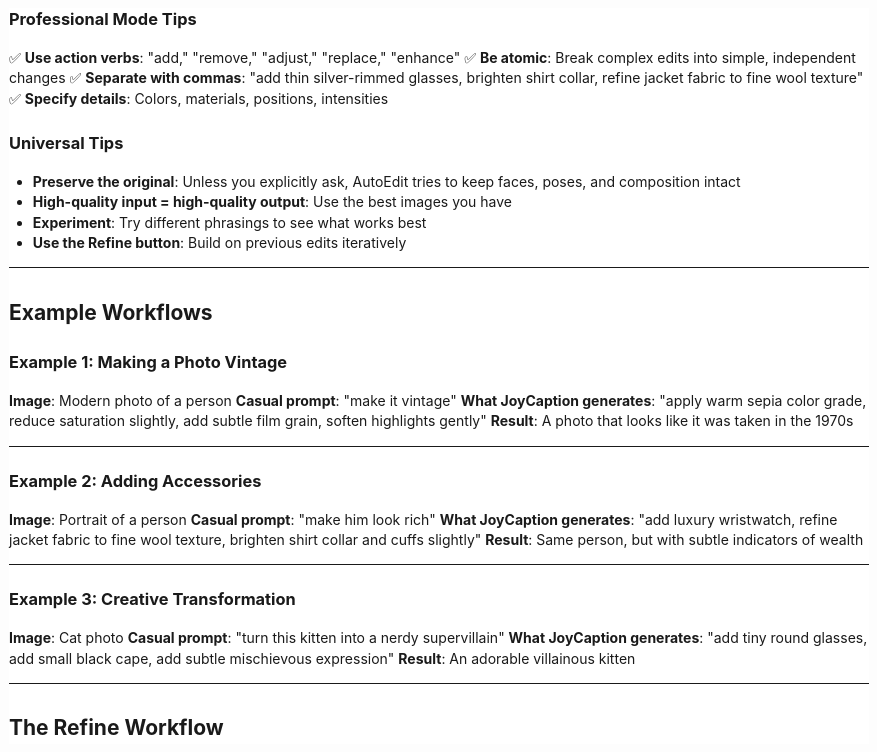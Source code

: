 ### Professional Mode Tips

✅ **Use action verbs**: "add," "remove," "adjust," "replace," "enhance"
✅ **Be atomic**: Break complex edits into simple, independent changes
✅ **Separate with commas**: "add thin silver-rimmed glasses, brighten shirt collar, refine jacket fabric to fine wool texture"
✅ **Specify details**: Colors, materials, positions, intensities

### Universal Tips

- **Preserve the original**: Unless you explicitly ask, AutoEdit tries to keep faces, poses, and composition intact
- **High-quality input = high-quality output**: Use the best images you have
- **Experiment**: Try different phrasings to see what works best
- **Use the Refine button**: Build on previous edits iteratively

---

## Example Workflows

### Example 1: Making a Photo Vintage

**Image**: Modern photo of a person
**Casual prompt**: "make it vintage"
**What JoyCaption generates**: "apply warm sepia color grade, reduce saturation slightly, add subtle film grain, soften highlights gently"
**Result**: A photo that looks like it was taken in the 1970s

---

### Example 2: Adding Accessories

**Image**: Portrait of a person
**Casual prompt**: "make him look rich"
**What JoyCaption generates**: "add luxury wristwatch, refine jacket fabric to fine wool texture, brighten shirt collar and cuffs slightly"
**Result**: Same person, but with subtle indicators of wealth

---

### Example 3: Creative Transformation

**Image**: Cat photo
**Casual prompt**: "turn this kitten into a nerdy supervillain"
**What JoyCaption generates**: "add tiny round glasses, add small black cape, add subtle mischievous expression"
**Result**: An adorable villainous kitten

---

## The Refine Workflow
